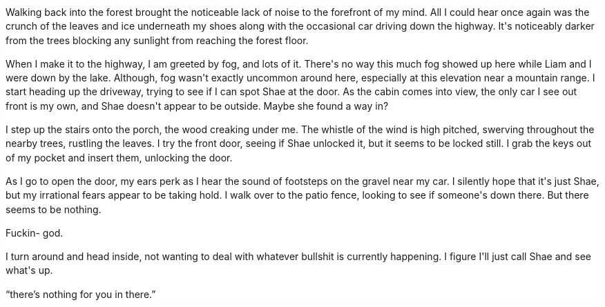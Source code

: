 Walking back into the forest brought the noticeable lack of noise to the forefront of my mind. All I could hear once again was the crunch of the leaves and ice underneath my shoes along with the occasional car driving down the highway. It's noticeably darker from the trees blocking any sunlight from reaching the forest floor. 

When I make it to the highway, I am greeted by fog, and lots of it. There's no way this much fog showed up here while Liam and I were down by the lake. Although, fog wasn't exactly uncommon around here, especially at this elevation near a mountain range. I start heading up the driveway, trying to see if I can spot Shae at the door. As the cabin comes into view, the only car I see out front is my own, and Shae doesn't appear to be outside. Maybe she found a way in? 

I step up the stairs onto the porch, the wood creaking under me. The whistle of the wind is high pitched, swerving throughout the nearby trees, rustling the leaves. I try the front door, seeing if Shae unlocked it, but it seems to be locked still. I grab the keys out of my pocket and insert them, unlocking the door.

As I go to open the door, my ears perk as I hear the sound of footsteps on the gravel near my car. I silently hope that it's just Shae, but my irrational fears appear to be taking hold. I walk over to the patio fence, looking to see if someone's down there. But there seems to be nothing.

Fuckin- god.

I turn around and head inside, not wanting to deal with whatever bullshit is currently happening. I figure I'll just call Shae and see what's up.

<span class="altFont">“there’s nothing for you in there.”</span>